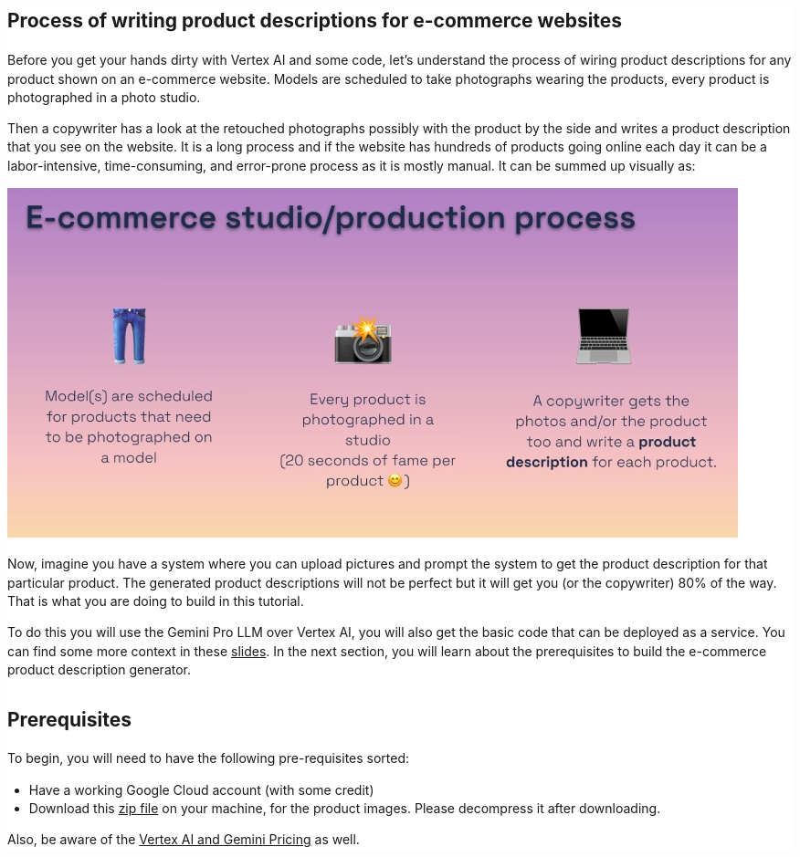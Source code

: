 ## Process of writing product descriptions for e-commerce websites

Before you get your hands dirty with Vertex AI and some code, let’s understand the process of wiring product descriptions for any product shown on an e-commerce website. Models are scheduled to take photographs wearing the products, every product is photographed in a photo studio.

 Then a copywriter has a look at the retouched photographs possibly with the product by the side and writes a product description that you see on the website. It is a long process and if the website has hundreds of products going online each day it can be a labor-intensive, time-consuming, and error-prone process as it is mostly manual. It can be summed up visually as:

<img class="center" loading="lazy" src="/images/e-commerce-product-description-generator/30prod-desc-process.jpg" title="The general process of writing product descripitons" alt="The general process of writing product descripitons">

Now, imagine you have a system where you can upload pictures and prompt the system to get the product description for that particular product. The generated product descriptions will not be perfect but it will get you (or the copywriter) 80% of the way. That is what you are doing to build in this tutorial.

To do this you will use the Gemini Pro LLM over Vertex AI, you will also get the basic code that can be deployed as a service. You can find some more context in these [slides](https://docs.google.com/presentation/d/1WboHu9zHIQLoiW_RO20KXLQb6twLdGLBNy_e3iadk94/edit?usp=sharing). In the next section, you will learn about the prerequisites to build the e-commerce product description generator.

## Prerequisites

To begin, you will need to have the following pre-requisites sorted:

* Have a working Google Cloud account (with some credit)
* Download this [zip file](https://gw.geshan.com.np/assets/images.zip) on your machine, for the product images. Please decompress it after downloading.

Also, be aware of the [Vertex AI and Gemini Pricing](https://cloud.google.com/vertex-ai/generative-ai/pricing) as well.
